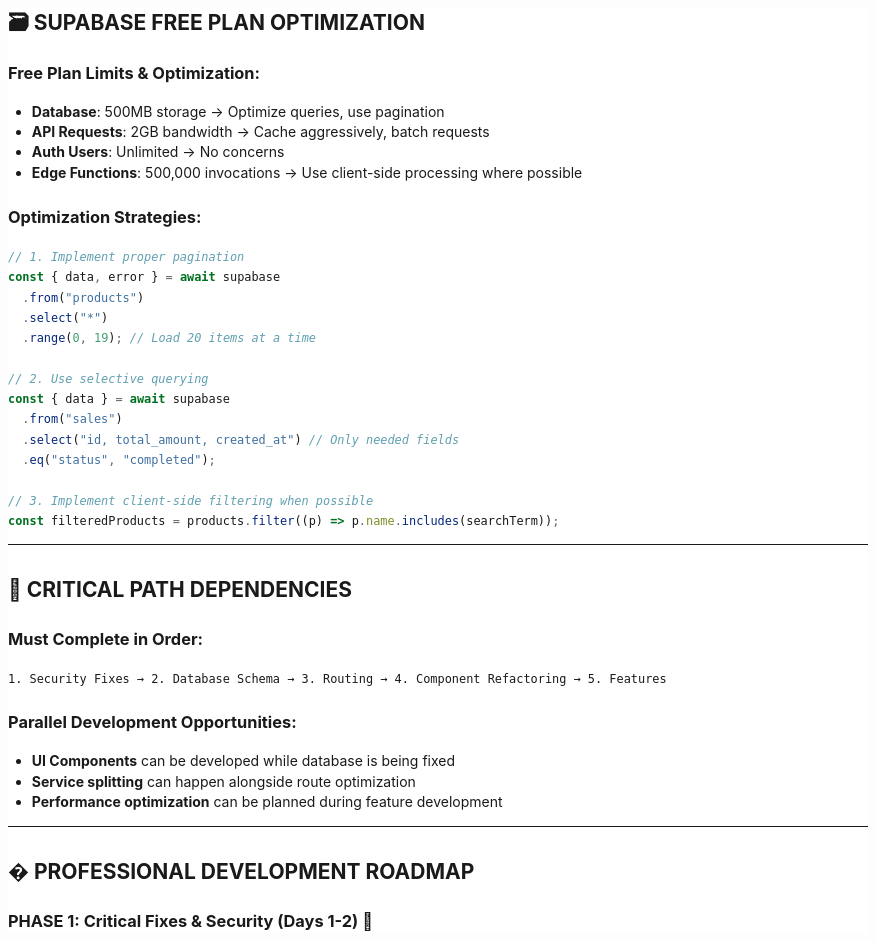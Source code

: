 
## 🗃️ **SUPABASE FREE PLAN OPTIMIZATION**

### **Free Plan Limits & Optimization:**

- **Database**: 500MB storage → Optimize queries, use pagination
- **API Requests**: 2GB bandwidth → Cache aggressively, batch requests
- **Auth Users**: Unlimited → No concerns
- **Edge Functions**: 500,000 invocations → Use client-side processing where possible

### **Optimization Strategies:**

```javascript
// 1. Implement proper pagination
const { data, error } = await supabase
  .from("products")
  .select("*")
  .range(0, 19); // Load 20 items at a time

// 2. Use selective querying
const { data } = await supabase
  .from("sales")
  .select("id, total_amount, created_at") // Only needed fields
  .eq("status", "completed");

// 3. Implement client-side filtering when possible
const filteredProducts = products.filter((p) => p.name.includes(searchTerm));
```

---

## 🚨 **CRITICAL PATH DEPENDENCIES**

### **Must Complete in Order:**

```
1. Security Fixes → 2. Database Schema → 3. Routing → 4. Component Refactoring → 5. Features
```

### **Parallel Development Opportunities:**

- **UI Components** can be developed while database is being fixed
- **Service splitting** can happen alongside route optimization
- **Performance optimization** can be planned during feature development

---

## � PROFESSIONAL DEVELOPMENT ROADMAP

### **PHASE 1: Critical Fixes & Security** (Days 1-2) 🚨
